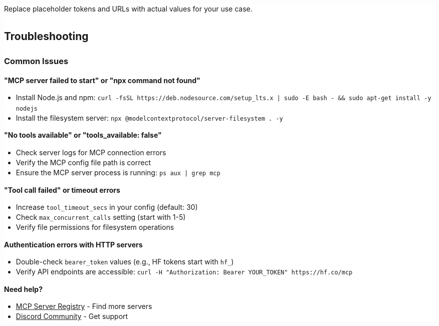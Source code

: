 Replace placeholder tokens and URLs with actual values for your use case.

## Troubleshooting

### Common Issues

**"MCP server failed to start" or "npx command not found"**

- Install Node.js and npm: `curl -fsSL https://deb.nodesource.com/setup_lts.x | sudo -E bash - && sudo apt-get install -y nodejs`
- Install the filesystem server: `npx @modelcontextprotocol/server-filesystem . -y`

**"No tools available" or "tools_available: false"**

- Check server logs for MCP connection errors
- Verify the MCP config file path is correct
- Ensure the MCP server process is running: `ps aux | grep mcp`

**"Tool call failed" or timeout errors**

- Increase `tool_timeout_secs` in your config (default: 30)
- Check `max_concurrent_calls` setting (start with 1-5)
- Verify file permissions for filesystem operations

**Authentication errors with HTTP servers**

- Double-check `bearer_token` values (e.g., HF tokens start with `hf_`)
- Verify API endpoints are accessible: `curl -H "Authorization: Bearer YOUR_TOKEN" https://hf.co/mcp`

**Need help?**

- [MCP Server Registry](https://github.com/modelcontextprotocol/servers) - Find more servers
- [Discord Community](https://discord.gg/SZrecqK8qw) - Get support
